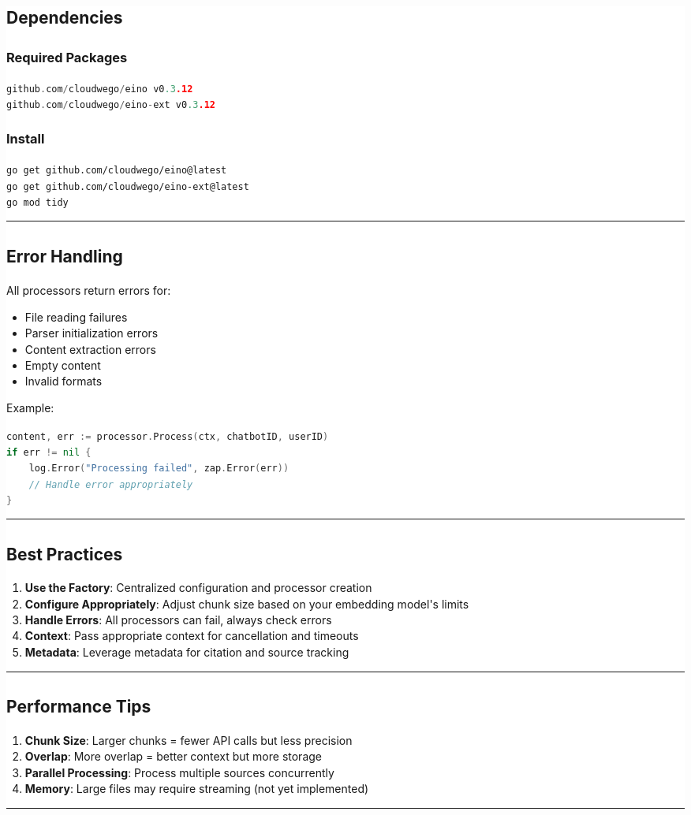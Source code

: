 ## Dependencies

### Required Packages
```go
github.com/cloudwego/eino v0.3.12
github.com/cloudwego/eino-ext v0.3.12
```

### Install
```bash
go get github.com/cloudwego/eino@latest
go get github.com/cloudwego/eino-ext@latest
go mod tidy
```

---

## Error Handling

All processors return errors for:
- File reading failures
- Parser initialization errors
- Content extraction errors
- Empty content
- Invalid formats

Example:
```go
content, err := processor.Process(ctx, chatbotID, userID)
if err != nil {
    log.Error("Processing failed", zap.Error(err))
    // Handle error appropriately
}
```

---

## Best Practices

1. **Use the Factory**: Centralized configuration and processor creation
2. **Configure Appropriately**: Adjust chunk size based on your embedding model's limits
3. **Handle Errors**: All processors can fail, always check errors
4. **Context**: Pass appropriate context for cancellation and timeouts
5. **Metadata**: Leverage metadata for citation and source tracking

---

## Performance Tips

1. **Chunk Size**: Larger chunks = fewer API calls but less precision
2. **Overlap**: More overlap = better context but more storage
3. **Parallel Processing**: Process multiple sources concurrently
4. **Memory**: Large files may require streaming (not yet implemented)

---